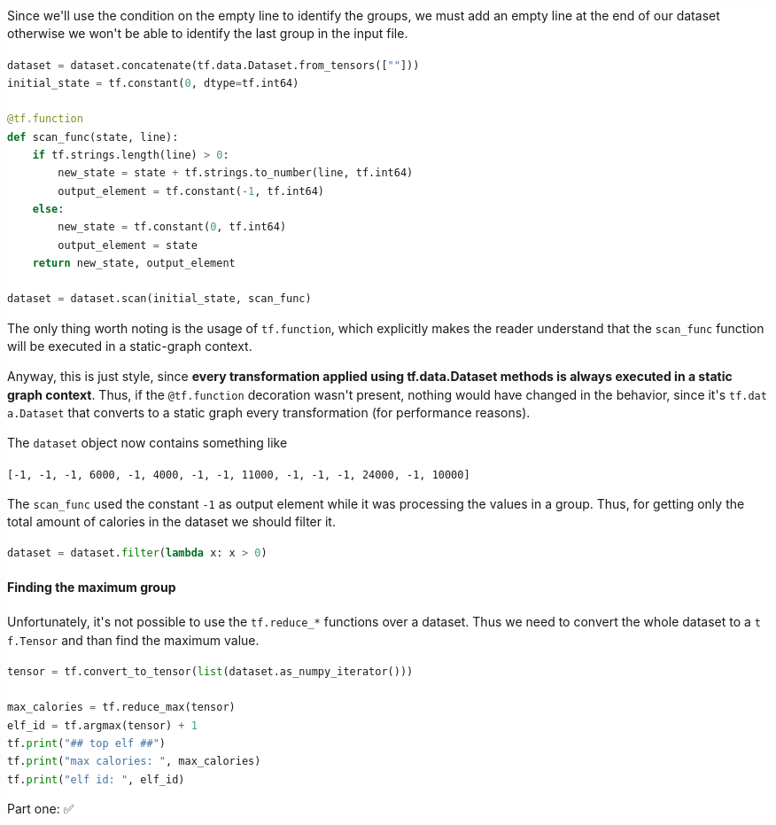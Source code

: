 Since we'll use the condition on the empty line to identify the groups, we must add an empty line at the end of our dataset otherwise we won't be able to identify the last group in the input file.

```python
dataset = dataset.concatenate(tf.data.Dataset.from_tensors([""]))
initial_state = tf.constant(0, dtype=tf.int64)

@tf.function
def scan_func(state, line):
    if tf.strings.length(line) > 0:
        new_state = state + tf.strings.to_number(line, tf.int64)
        output_element = tf.constant(-1, tf.int64)
    else:
        new_state = tf.constant(0, tf.int64)
        output_element = state
    return new_state, output_element

dataset = dataset.scan(initial_state, scan_func)
```

The only thing worth noting is the usage of `tf.function`, which explicitly makes the reader understand that the `scan_func` function will be executed in a static-graph context.

Anyway, this is just style, since **every transformation applied using tf.data.Dataset methods is always executed in a static graph context**. Thus, if the `@tf.function` decoration wasn't present, nothing would have changed in the behavior, since it's `tf.data.Dataset` that converts to a static graph every transformation (for performance reasons).

The `dataset` object now contains something like

```
[-1, -1, -1, 6000, -1, 4000, -1, -1, 11000, -1, -1, -1, 24000, -1, 10000]
```

The `scan_func` used the constant `-1` as output element while it was processing the values in a group. Thus, for getting only the total amount of calories in the dataset we should filter it.

```python
dataset = dataset.filter(lambda x: x > 0)
```

#### Finding the maximum group

Unfortunately, it's not possible to use the `tf.reduce_*` functions over a dataset. Thus we need to convert the whole dataset to a `tf.Tensor` and than find the maximum value.

```python
tensor = tf.convert_to_tensor(list(dataset.as_numpy_iterator()))

max_calories = tf.reduce_max(tensor)
elf_id = tf.argmax(tensor) + 1
tf.print("## top elf ##")
tf.print("max calories: ", max_calories)
tf.print("elf id: ", elf_id)
```

Part one: ✅
